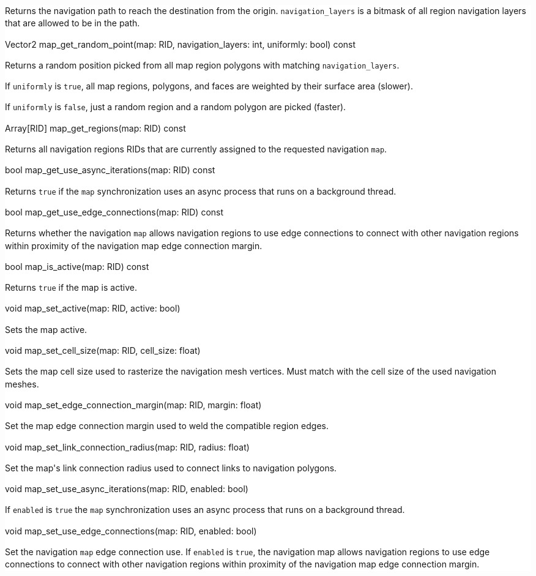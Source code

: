 Returns the navigation path to reach the destination from the origin.
`navigation_layers` is a bitmask of all region navigation layers that are
allowed to be in the path.

Vector2 map_get_random_point(map: RID, navigation_layers: int, uniformly:
bool) const

Returns a random position picked from all map region polygons with matching
`navigation_layers`.

If `uniformly` is `true`, all map regions, polygons, and faces are weighted by
their surface area (slower).

If `uniformly` is `false`, just a random region and a random polygon are
picked (faster).

Array[RID] map_get_regions(map: RID) const

Returns all navigation regions RIDs that are currently assigned to the
requested navigation `map`.

bool map_get_use_async_iterations(map: RID) const

Returns `true` if the `map` synchronization uses an async process that runs on
a background thread.

bool map_get_use_edge_connections(map: RID) const

Returns whether the navigation `map` allows navigation regions to use edge
connections to connect with other navigation regions within proximity of the
navigation map edge connection margin.

bool map_is_active(map: RID) const

Returns `true` if the map is active.

void map_set_active(map: RID, active: bool)

Sets the map active.

void map_set_cell_size(map: RID, cell_size: float)

Sets the map cell size used to rasterize the navigation mesh vertices. Must
match with the cell size of the used navigation meshes.

void map_set_edge_connection_margin(map: RID, margin: float)

Set the map edge connection margin used to weld the compatible region edges.

void map_set_link_connection_radius(map: RID, radius: float)

Set the map's link connection radius used to connect links to navigation
polygons.

void map_set_use_async_iterations(map: RID, enabled: bool)

If `enabled` is `true` the `map` synchronization uses an async process that
runs on a background thread.

void map_set_use_edge_connections(map: RID, enabled: bool)

Set the navigation `map` edge connection use. If `enabled` is `true`, the
navigation map allows navigation regions to use edge connections to connect
with other navigation regions within proximity of the navigation map edge
connection margin.
